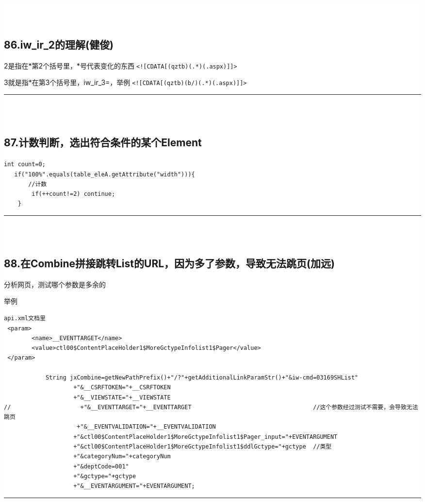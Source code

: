 <br><br>



86.iw_ir_2的理解(健俊)
----------------------------
2是指在*第2个括号里，*号代表变化的东西
`
     <![CDATA[(qztb)(.*)(.aspx)]]>
`


3就是指*在第3个括号里，iw_ir_3=，举例
`<![CDATA[(qztb)(b/)(.*)(.aspx)]]>`

---
<br><br>



87.计数判断，选出符合条件的某个Element
------------------
```
int count=0;
   if("100%".equals(table_eleA.getAttribute("width"))){
       //计数
        if(++count!=2) continue;
    }

```

---
<br><br>



88.在Combine拼接跳转List的URL，因为多了参数，导致无法跳页(加远)
--------------------------------------------------
分析网页，测试哪个参数是多余的

举例
```
api.xml文档里
 <param>
        <name>__EVENTTARGET</name>
        <value>ctl00$ContentPlaceHolder1$MoreGctypeInfolist1$Pager</value>
 </param>

            String jxCombine=getNewPathPrefix()+"/?"+getAdditionalLinkParamStr()+"&iw-cmd=03169SHList"
                    +"&__CSRFTOKEN="+__CSRFTOKEN
                    +"&__VIEWSTATE="+__VIEWSTATE
//                    +"&__EVENTTARGET="+__EVENTTARGET                                   //这个参数经过测试不需要，会导致无法跳页
                     +"&__EVENTVALIDATION="+__EVENTVALIDATION
                    +"&ctl00$ContentPlaceHolder1$MoreGctypeInfolist1$Pager_input="+EVENTARGUMENT
                    +"&ctl00$ContentPlaceHolder1$MoreGctypeInfolist1$ddlGctype="+gctype  //类型
                    +"&categoryNum="+categoryNum
                    +"&deptCode=001"
                    +"&gctype="+gctype
                    +"&__EVENTARGUMENT="+EVENTARGUMENT;

```

---